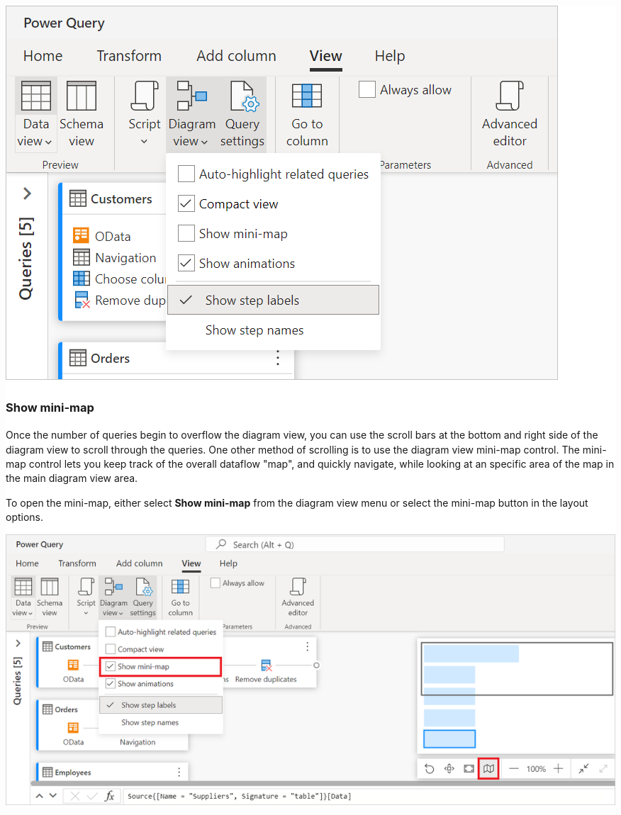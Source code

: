 ![Diagram view settings with compact view selection in a red box.](media/diagram-view/diagram-view-compact-view-settings.png)

### Show mini-map

Once the number of queries begin to overflow the diagram view, you can use the scroll bars at the bottom and right side of the diagram view to scroll through the queries. One other method of scrolling is to use the diagram view mini-map control. The mini-map control lets you keep track of the overall dataflow "map", and quickly navigate, while looking at an specific area of the map in the main diagram view area.

To open the mini-map, either select **Show mini-map** from the diagram view menu or select the mini-map button in the layout options.

![Diagram view settings with Compact view selected, and the mini-map displayed on the right side.](media/diagram-view/show-mini-map.png)
